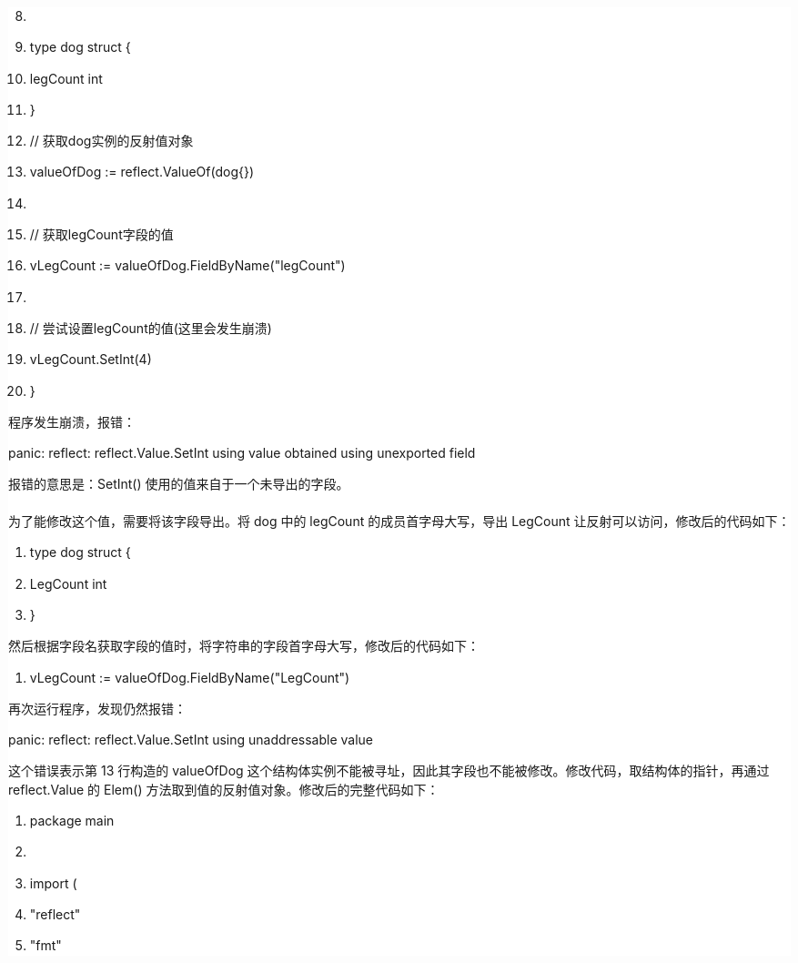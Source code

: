 8.  

9.  type dog struct {

10. legCount int

11. }

12. // 获取dog实例的反射值对象

13. valueOfDog := reflect.ValueOf(dog{})

14. 

15. // 获取legCount字段的值

16. vLegCount := valueOfDog.FieldByName(\"legCount\")

17. 

18. // 尝试设置legCount的值(这里会发生崩溃)

19. vLegCount.SetInt(4)

20. }

程序发生崩溃，报错：

panic: reflect: reflect.Value.SetInt using value obtained using
unexported field

报错的意思是：SetInt() 使用的值来自于一个未导出的字段。\
\
为了能修改这个值，需要将该字段导出。将 dog 中的 legCount
的成员首字母大写，导出 LegCount 让反射可以访问，修改后的代码如下：

1.  type dog struct {

2.  LegCount int

3.  }

然后根据字段名获取字段的值时，将字符串的字段首字母大写，修改后的代码如下：

1.  vLegCount := valueOfDog.FieldByName(\"LegCount\")

再次运行程序，发现仍然报错：

panic: reflect: reflect.Value.SetInt using unaddressable value

这个错误表示第 13 行构造的 valueOfDog
这个结构体实例不能被寻址，因此其字段也不能被修改。修改代码，取结构体的指针，再通过
reflect.Value 的 Elem() 方法取到值的反射值对象。修改后的完整代码如下：

1.  package main

2.  

3.  import (

4.  \"reflect\"

5.  \"fmt\"
